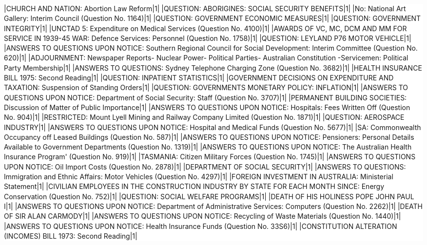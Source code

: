 |CHURCH AND NATION: Abortion Law Reform|1|
|QUESTION: ABORIGINES: SOCIAL SECURITY BENEFITS|1|
|No: National Art Gallery: Interim Council (Question No. 1164)|1|
|QUESTION: GOVERNMENT ECONOMIC MEASURES|1|
|QUESTION: GOVERNMENT INTEGRITY|1|
|UNCTAD 5: Expenditure on Medical Services (Question No. 4100)|1|
|AWARDS OF VC, MC, DCM AND MM FOR SERVICE IN 1939-45 WAR: Defence Services: Personnel (Question No. 1758)|1|
|QUESTION: LEYLAND P76 MOTOR VEHICLE|1|
|ANSWERS TO QUESTIONS UPON NOTICE: Southern Regional Council for Social Development: Interim Committee (Question No. 620)|1|
|ADJOURNMENT: Newspaper Reports- Nuclear Power- Political Parties- Australian Constitution -Servicemen: Political Party Membership|1|
|ANSWERS TO QUESTIONS: Sydney Telephone Charging Zone (Question No. 3682)|1|
|HEALTH INSURANCE BILL 1975: Second Reading|1|
|QUESTION: INPATIENT STATISTICS|1|
|GOVERNMENT DECISIONS ON EXPENDITURE AND TAXATION: Suspension of Standing Orders|1|
|QUESTION: GOVERNMENTS MONETARY POLICY: INFLATION|1|
|ANSWERS TO QUESTIONS UPON NOTICE: Department of Social Security: Staff (Question No. 3707)|1|
|PERMANENT BUILDING SOCIETIES: Discussion of Matter of Public Importance|1|
|ANSWERS TO QUESTIONS UPON NOTICE: Hospitals: Fees Written Off (Question No. 904)|1|
|RESTRICTED: Mount Lyell Mining and Railway Company Limited (Question No. 1871)|1|
|QUESTION: AEROSPACE INDUSTRY|1|
|ANSWERS TO QUESTIONS UPON NOTICE: Hospital and Medical Funds (Question No. 5677)|1|
|SA: Commonwealth Occupancy off Leased Buildings (Question No. 587)|1|
|ANSWERS TO QUESTIONS UPON NOTICE: Pensioners: Personal Details Available to Government Departments (Question No. 1319)|1|
|ANSWERS TO QUESTIONS UPON NOTICE: The Australian Health Insurance Program' (Question No. 919)|1|
|TASMANIA: Citizen Military Forces (Question No. 1745)|1|
|ANSWERS TO QUESTIONS UPON NOTICE: Oil Import Costs (Question No. 2878)|1|
|DEPARTMENT OF SOCIAL SECURITY|1|
|ANSWERS TO QUESTIONS: Immigration and Ethnic Affairs: Motor Vehicles (Question No. 4297)|1|
|FOREIGN INVESTMENT IN AUSTRALIA: Ministerial Statement|1|
|CIVILIAN EMPLOYEES IN THE CONSTRUCTION INDUSTRY BY STATE FOR EACH MONTH SINCE: Energy Conservation (Question No. 752)|1|
|QUESTION: SOCIAL WELFARE PROGRAMS|1|
|DEATH OF HIS HOLINESS POPE JOHN PAUL I|1|
|ANSWERS TO QUESTIONS UPON NOTICE: Department of Administrative Services: Computers (Question No. 2262)|1|
|DEATH OF SIR ALAN CARMODY|1|
|ANSWERS TO QUESTIONS UPON NOTICE: Recycling of Waste Materials (Question No. 1440)|1|
|ANSWERS TO QUESTIONS UPON NOTICE: Health Insurance Funds (Question No. 33S6)|1|
|CONSTITUTION ALTERATION (INCOMES) BILL 1973: Second Reading|1|
